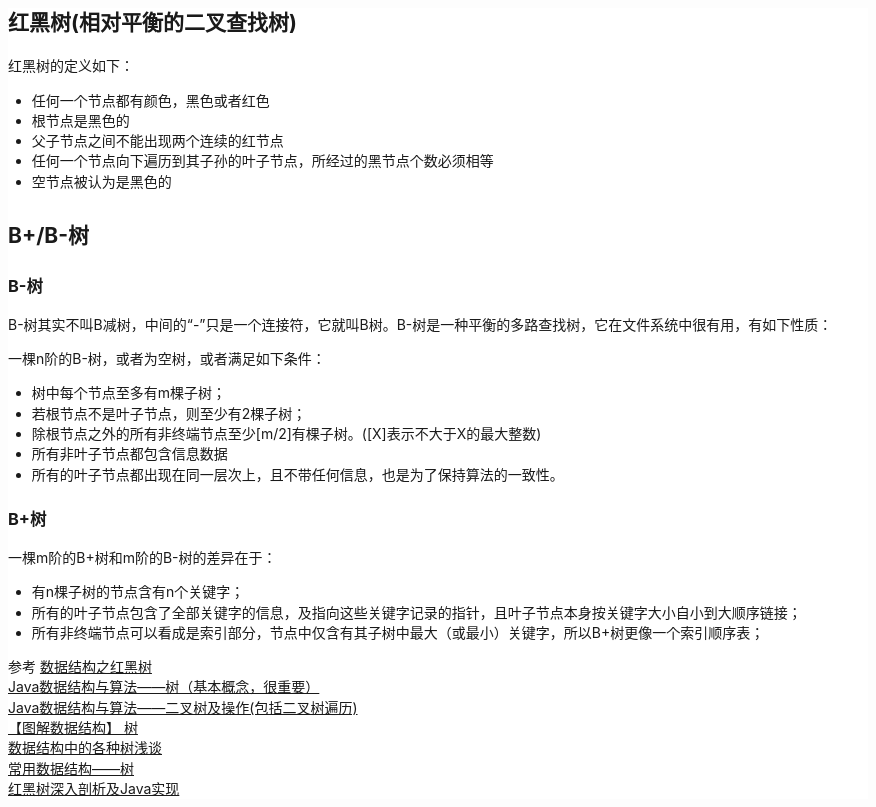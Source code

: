 ## 红黑树(相对平衡的二叉查找树)

红黑树的定义如下：

- 任何一个节点都有颜色，黑色或者红色
- 根节点是黑色的
- 父子节点之间不能出现两个连续的红节点
- 任何一个节点向下遍历到其子孙的叶子节点，所经过的黑节点个数必须相等
- 空节点被认为是黑色的

## B+/B-树
### B-树
B-树其实不叫B减树，中间的“-”只是一个连接符，它就叫B树。B-树是一种平衡的多路查找树，它在文件系统中很有用，有如下性质：

一棵n阶的B-树，或者为空树，或者满足如下条件：
- 树中每个节点至多有m棵子树；
- 若根节点不是叶子节点，则至少有2棵子树；
- 除根节点之外的所有非终端节点至少[m/2]有棵子树。([X]表示不大于X的最大整数)
- 所有非叶子节点都包含信息数据
- 所有的叶子节点都出现在同一层次上，且不带任何信息，也是为了保持算法的一致性。

### B+树
一棵m阶的B+树和m阶的B-树的差异在于：

- 有n棵子树的节点含有n个关键字；
- 所有的叶子节点包含了全部关键字的信息，及指向这些关键字记录的指针，且叶子节点本身按关键字大小自小到大顺序链接；
- 所有非终端节点可以看成是索引部分，节点中仅含有其子树中最大（或最小）关键字，所以B+树更像一个索引顺序表；

参考
[数据结构之红黑树](http://dongxicheng.org/structure/red-black-tree/)</br>
[Java数据结构与算法——树（基本概念，很重要）](https://segmentfault.com/a/1190000014741176)</br>
[Java数据结构与算法——二叉树及操作(包括二叉树遍历)](https://segmentfault.com/a/1190000014743964)</br>
[【图解数据结构】 树](https://www.cnblogs.com/songwenjie/p/8878851.html)</br>
[数据结构中的各种树浅谈](https://www.cnblogs.com/shixiangwan/p/7530015.html)</br>
[常用数据结构——树](https://www.jianshu.com/p/912357993486)</br>
[红黑树深入剖析及Java实现](https://zhuanlan.zhihu.com/p/24367771)</br>

